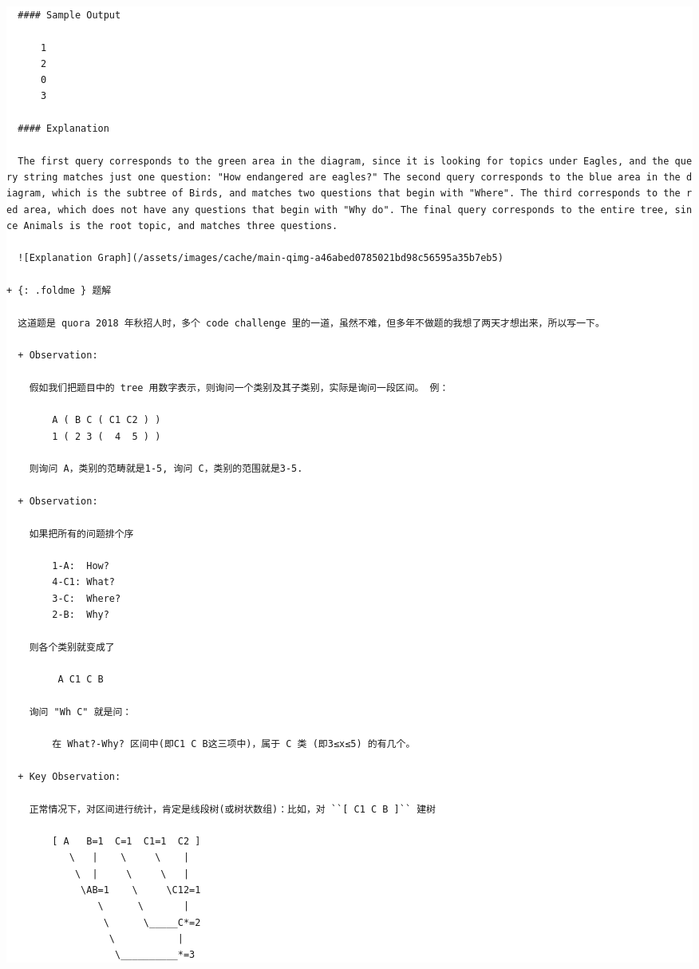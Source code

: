       #### Sample Output

          1
          2
          0
          3

      #### Explanation

      The first query corresponds to the green area in the diagram, since it is looking for topics under Eagles, and the query string matches just one question: "How endangered are eagles?" The second query corresponds to the blue area in the diagram, which is the subtree of Birds, and matches two questions that begin with "Where". The third corresponds to the red area, which does not have any questions that begin with "Why do". The final query corresponds to the entire tree, since Animals is the root topic, and matches three questions.

      ![Explanation Graph](/assets/images/cache/main-qimg-a46abed0785021bd98c56595a35b7eb5)

    + {: .foldme } 题解

      这道题是 quora 2018 年秋招人时，多个 code challenge 里的一道，虽然不难，但多年不做题的我想了两天才想出来，所以写一下。

      + Observation:

        假如我们把题目中的 tree 用数字表示，则询问一个类别及其子类别，实际是询问一段区间。 例：
        
            A ( B C ( C1 C2 ) )
            1 ( 2 3 (  4  5 ) )

        则询问 A，类别的范畴就是1-5, 询问 C，类别的范围就是3-5.

      + Observation:

        如果把所有的问题排个序

            1-A:  How?
            4-C1: What? 
            3-C:  Where?
            2-B:  Why?

        则各个类别就变成了

             A C1 C B

        询问 "Wh C" 就是问：

            在 What?-Why? 区间中(即C1 C B这三项中)，属于 C 类 (即3≤x≤5) 的有几个。

      + Key Observation:

        正常情况下，对区间进行统计，肯定是线段树(或树状数组)：比如，对 ``[ C1 C B ]`` 建树

            [ A   B=1  C=1  C1=1  C2 ]
               \   |    \     \    |
                \  |     \     \   |
                 \AB=1    \     \C12=1 
                    \      \       |
                     \      \_____C*=2
                      \           |
                       \__________*=3
